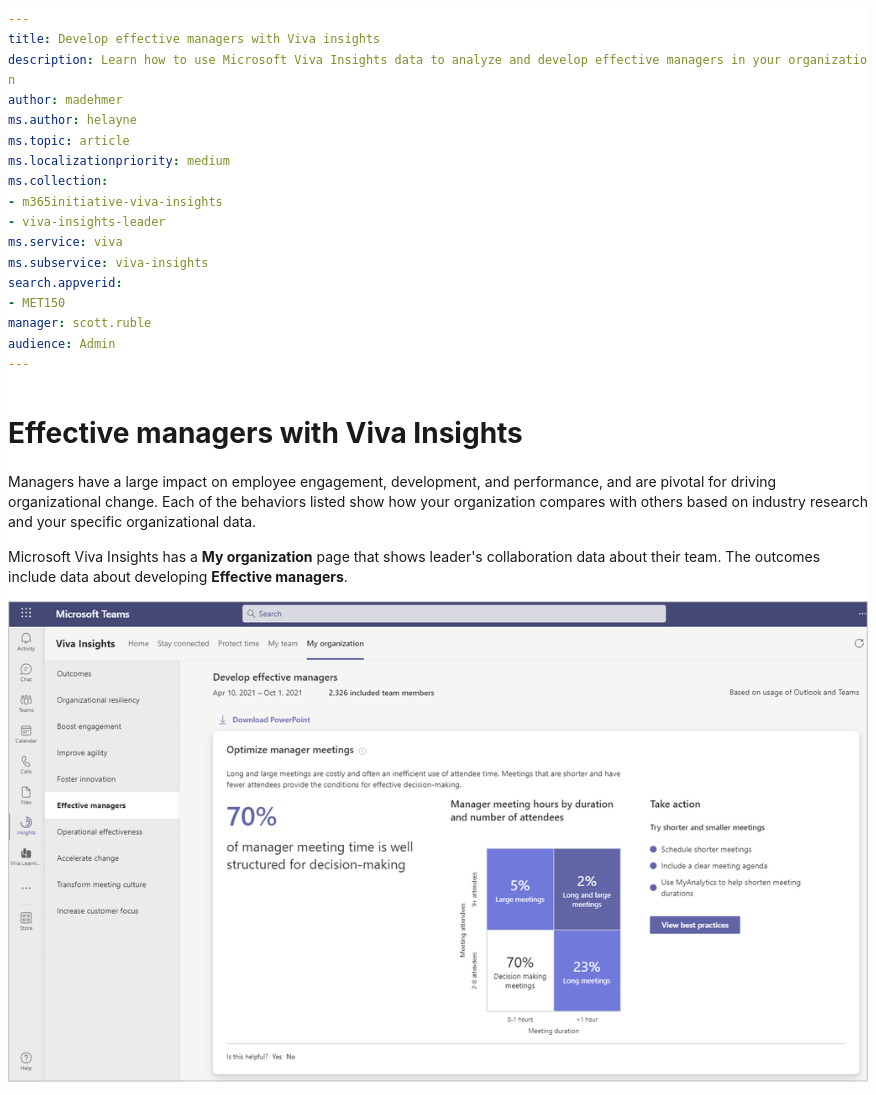 ```yaml
---
title: Develop effective managers with Viva insights
description: Learn how to use Microsoft Viva Insights data to analyze and develop effective managers in your organization
author: madehmer
ms.author: helayne
ms.topic: article
ms.localizationpriority: medium 
ms.collection: 
- m365initiative-viva-insights 
- viva-insights-leader
ms.service: viva 
ms.subservice: viva-insights 
search.appverid: 
- MET150 
manager: scott.ruble
audience: Admin
---
```


# Effective managers with Viva Insights

Managers have a large impact on employee engagement, development, and performance, and are pivotal for driving organizational change. Each of the behaviors listed show how your organization compares with others based on industry research and your specific organizational data.

Microsoft Viva Insights has a **My organization** page that shows leader's collaboration data about their team. The outcomes include data about developing **Effective managers**.

![Develop effective managers page.](../images/wpa/use/effective-managers.png)
